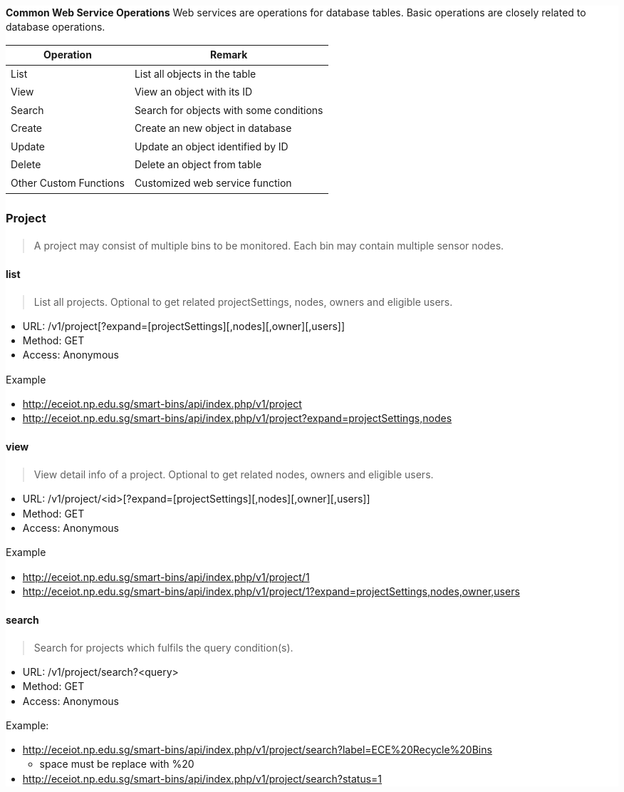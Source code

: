 __Common Web Service Operations__
Web services are operations for database tables. Basic operations are closely related to database operations. 

Operation   | Remark
---     | ---
List    | List all objects in the table
View    | View an object with its ID
Search  | Search for objects with some conditions
Create  | Create an new object in database
Update  | Update an object identified by ID
Delete  | Delete an object from table
Other Custom Functions  | Customized web service function


### Project ###
> A project may consist of multiple bins to be monitored. Each bin may contain multiple sensor nodes.

#### list ####
> List all projects. Optional to get related projectSettings, nodes, owners and eligible users.

* URL: /v1/project[?expand=[projectSettings][,nodes][,owner][,users]]
* Method: GET
* Access: Anonymous

Example

* http://eceiot.np.edu.sg/smart-bins/api/index.php/v1/project
* http://eceiot.np.edu.sg/smart-bins/api/index.php/v1/project?expand=projectSettings,nodes

#### view ####
> View detail info of a project. Optional to get related nodes, owners and eligible users.

* URL: /v1/project/<id\>[?expand=[projectSettings][,nodes][,owner][,users]]
* Method: GET
* Access: Anonymous

Example

* http://eceiot.np.edu.sg/smart-bins/api/index.php/v1/project/1
* http://eceiot.np.edu.sg/smart-bins/api/index.php/v1/project/1?expand=projectSettings,nodes,owner,users

#### search ####
> Search for projects which fulfils the query condition(s).

* URL: /v1/project/search?<query\>
* Method: GET
* Access: Anonymous

Example: 
    
* http://eceiot.np.edu.sg/smart-bins/api/index.php/v1/project/search?label=ECE%20Recycle%20Bins
    - space must be replace with %20
* http://eceiot.np.edu.sg/smart-bins/api/index.php/v1/project/search?status=1
